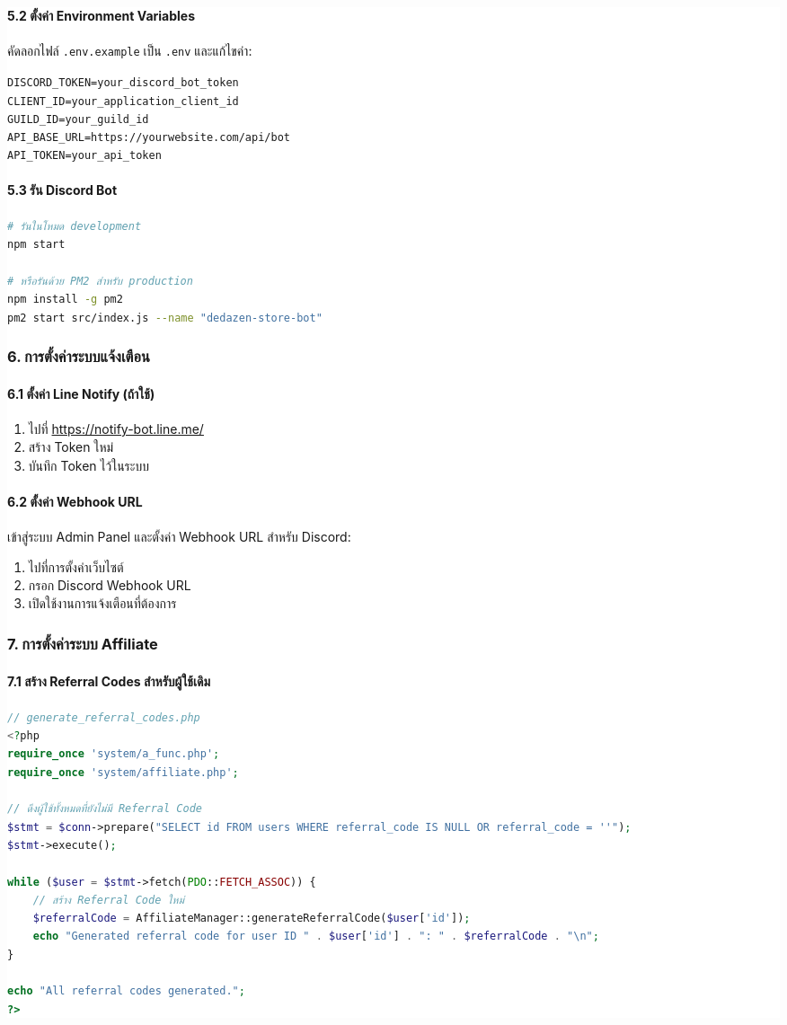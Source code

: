 #### 5.2 ตั้งค่า Environment Variables
คัดลอกไฟล์ `.env.example` เป็น `.env` และแก้ไขค่า:

```env
DISCORD_TOKEN=your_discord_bot_token
CLIENT_ID=your_application_client_id
GUILD_ID=your_guild_id
API_BASE_URL=https://yourwebsite.com/api/bot
API_TOKEN=your_api_token
```

#### 5.3 รัน Discord Bot
```bash
# รันในโหมด development
npm start

# หรือรันด้วย PM2 สำหรับ production
npm install -g pm2
pm2 start src/index.js --name "dedazen-store-bot"
```

### 6. การตั้งค่าระบบแจ้งเตือน

#### 6.1 ตั้งค่า Line Notify (ถ้าใช้)
1. ไปที่ https://notify-bot.line.me/
2. สร้าง Token ใหม่
3. บันทึก Token ไว้ในระบบ

#### 6.2 ตั้งค่า Webhook URL
เข้าสู่ระบบ Admin Panel และตั้งค่า Webhook URL สำหรับ Discord:

1. ไปที่การตั้งค่าเว็บไซต์
2. กรอก Discord Webhook URL
3. เปิดใช้งานการแจ้งเตือนที่ต้องการ

### 7. การตั้งค่าระบบ Affiliate

#### 7.1 สร้าง Referral Codes สำหรับผู้ใช้เดิม
```php
// generate_referral_codes.php
<?php
require_once 'system/a_func.php';
require_once 'system/affiliate.php';

// ดึงผู้ใช้ทั้งหมดที่ยังไม่มี Referral Code
$stmt = $conn->prepare("SELECT id FROM users WHERE referral_code IS NULL OR referral_code = ''");
$stmt->execute();

while ($user = $stmt->fetch(PDO::FETCH_ASSOC)) {
    // สร้าง Referral Code ใหม่
    $referralCode = AffiliateManager::generateReferralCode($user['id']);
    echo "Generated referral code for user ID " . $user['id'] . ": " . $referralCode . "\n";
}

echo "All referral codes generated.";
?>
```

